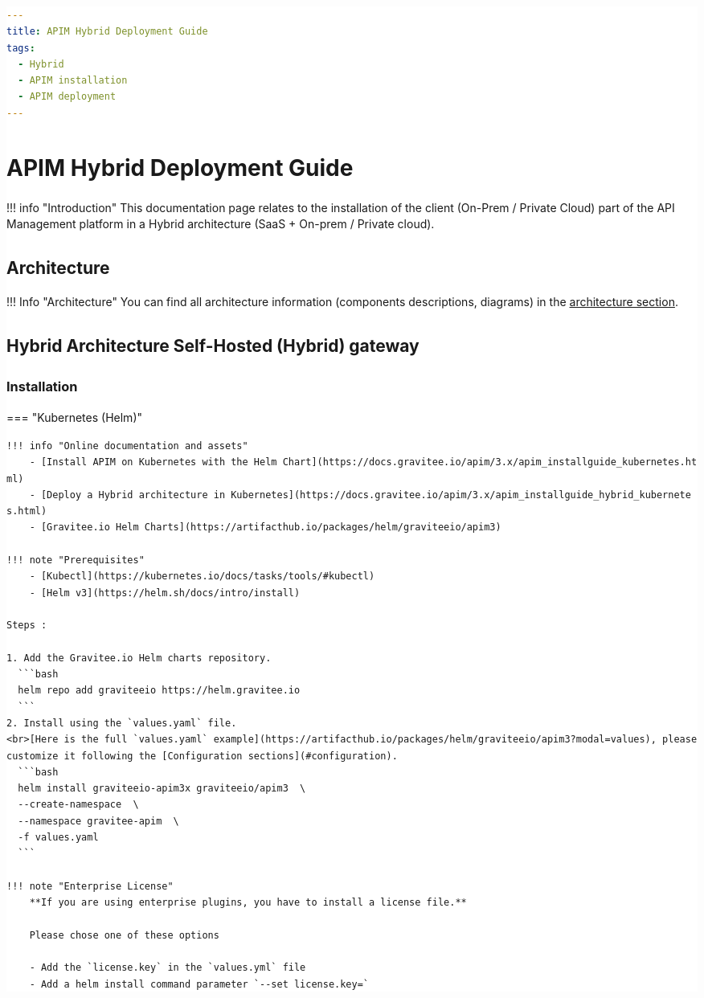```yaml
---
title: APIM Hybrid Deployment Guide
tags:
  - Hybrid
  - APIM installation
  - APIM deployment
---
```


# APIM Hybrid Deployment Guide

!!! info "Introduction" This documentation page relates to the installation of the client (On-Prem / Private Cloud) part of the API Management platform in a Hybrid architecture (SaaS + On-prem / Private cloud).

## Architecture

!!! Info "Architecture" You can find all architecture information (components descriptions, diagrams) in the [architecture section](../../../../installation-guide/architecture/hybrid.md).

## Hybrid Architecture Self-Hosted (Hybrid) gateway

### Installation

\=== "Kubernetes (Helm)"

````
!!! info "Online documentation and assets"
    - [Install APIM on Kubernetes with the Helm Chart](https://docs.gravitee.io/apim/3.x/apim_installguide_kubernetes.html)
    - [Deploy a Hybrid architecture in Kubernetes](https://docs.gravitee.io/apim/3.x/apim_installguide_hybrid_kubernetes.html)
    - [Gravitee.io Helm Charts](https://artifacthub.io/packages/helm/graviteeio/apim3)

!!! note "Prerequisites"
    - [Kubectl](https://kubernetes.io/docs/tasks/tools/#kubectl)
    - [Helm v3](https://helm.sh/docs/intro/install)

Steps :

1. Add the Gravitee.io Helm charts repository.
  ```bash
  helm repo add graviteeio https://helm.gravitee.io
  ```
2. Install using the `values.yaml` file.
<br>[Here is the full `values.yaml` example](https://artifacthub.io/packages/helm/graviteeio/apim3?modal=values), please customize it following the [Configuration sections](#configuration).
  ```bash
  helm install graviteeio-apim3x graviteeio/apim3  \
  --create-namespace  \
  --namespace gravitee-apim  \
  -f values.yaml
  ```

!!! note "Enterprise License"
    **If you are using enterprise plugins, you have to install a license file.**

    Please chose one of these options

    - Add the `license.key` in the `values.yml` file
    - Add a helm install command parameter `--set license.key=`

````
